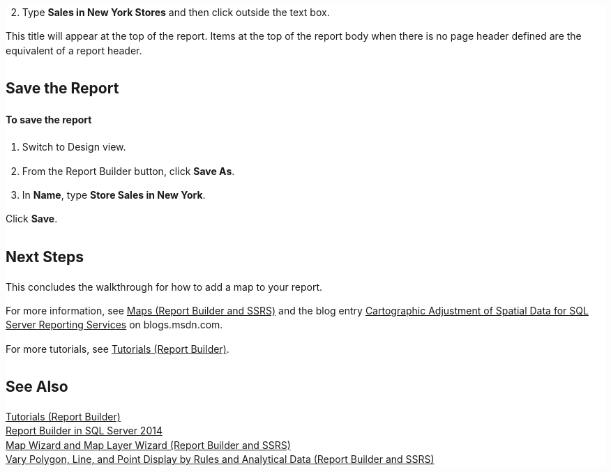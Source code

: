 2.  Type **Sales in New York Stores** and then click outside the text box.  
  
 This title will appear at the top of the report. Items at the top of the report body when there is no page header defined are the equivalent of a report header.  
  
##  <a name="Save"></a> Save the Report  
  
#### To save the report  
  
1.  Switch to Design view.  
  
2.  From the Report Builder button, click **Save As**.  
  
3.  In **Name**, type **Store Sales in New York**.  
  
 Click **Save**.  
  
## Next Steps  
 This concludes the walkthrough for how to add a map to your report.  
  
 For more information, see [Maps &#40;Report Builder and SSRS&#41;](report-design/maps-report-builder-and-ssrs.md) and the blog entry [Cartographic Adjustment of Spatial Data for SQL Server Reporting Services](https://go.microsoft.com/fwlink/?LinkId=152771) on blogs.msdn.com.  
  
 For more tutorials, see [Tutorials &#40;Report Builder&#41;](report-builder-tutorials.md).  
  
## See Also  
 [Tutorials &#40;Report Builder&#41;](report-builder-tutorials.md)   
 [Report Builder in SQL Server 2014](report-builder/report-builder-in-sql-server-2016.md)   
 [Map Wizard and Map Layer Wizard &#40;Report Builder and SSRS&#41;](report-design/map-wizard-and-map-layer-wizard-report-builder-and-ssrs.md)   
 [Vary Polygon, Line, and Point Display by Rules and Analytical Data &#40;Report Builder and SSRS&#41;](report-design/vary-polygon-line-and-point-display-by-rules-and-analytical-data.md)  
  
  
